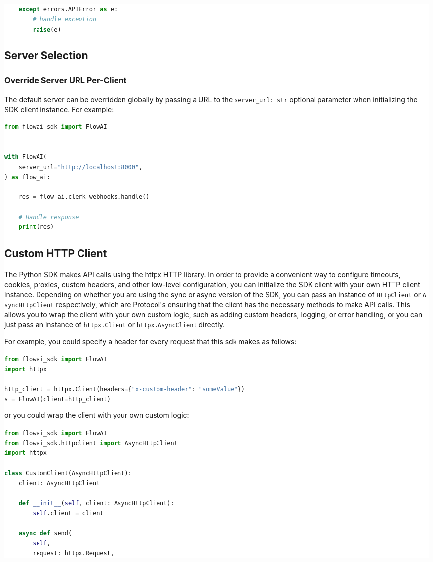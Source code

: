 ```python
    except errors.APIError as e:
        # handle exception
        raise(e)
```



## Server Selection

### Override Server URL Per-Client

The default server can be overridden globally by passing a URL to the `server_url: str` optional parameter when initializing the SDK client instance. For example:
```python
from flowai_sdk import FlowAI


with FlowAI(
    server_url="http://localhost:8000",
) as flow_ai:

    res = flow_ai.clerk_webhooks.handle()

    # Handle response
    print(res)

```



## Custom HTTP Client

The Python SDK makes API calls using the [httpx](https://www.python-httpx.org/) HTTP library.  In order to provide a convenient way to configure timeouts, cookies, proxies, custom headers, and other low-level configuration, you can initialize the SDK client with your own HTTP client instance.
Depending on whether you are using the sync or async version of the SDK, you can pass an instance of `HttpClient` or `AsyncHttpClient` respectively, which are Protocol's ensuring that the client has the necessary methods to make API calls.
This allows you to wrap the client with your own custom logic, such as adding custom headers, logging, or error handling, or you can just pass an instance of `httpx.Client` or `httpx.AsyncClient` directly.

For example, you could specify a header for every request that this sdk makes as follows:
```python
from flowai_sdk import FlowAI
import httpx

http_client = httpx.Client(headers={"x-custom-header": "someValue"})
s = FlowAI(client=http_client)
```

or you could wrap the client with your own custom logic:
```python
from flowai_sdk import FlowAI
from flowai_sdk.httpclient import AsyncHttpClient
import httpx

class CustomClient(AsyncHttpClient):
    client: AsyncHttpClient

    def __init__(self, client: AsyncHttpClient):
        self.client = client

    async def send(
        self,
        request: httpx.Request,
```